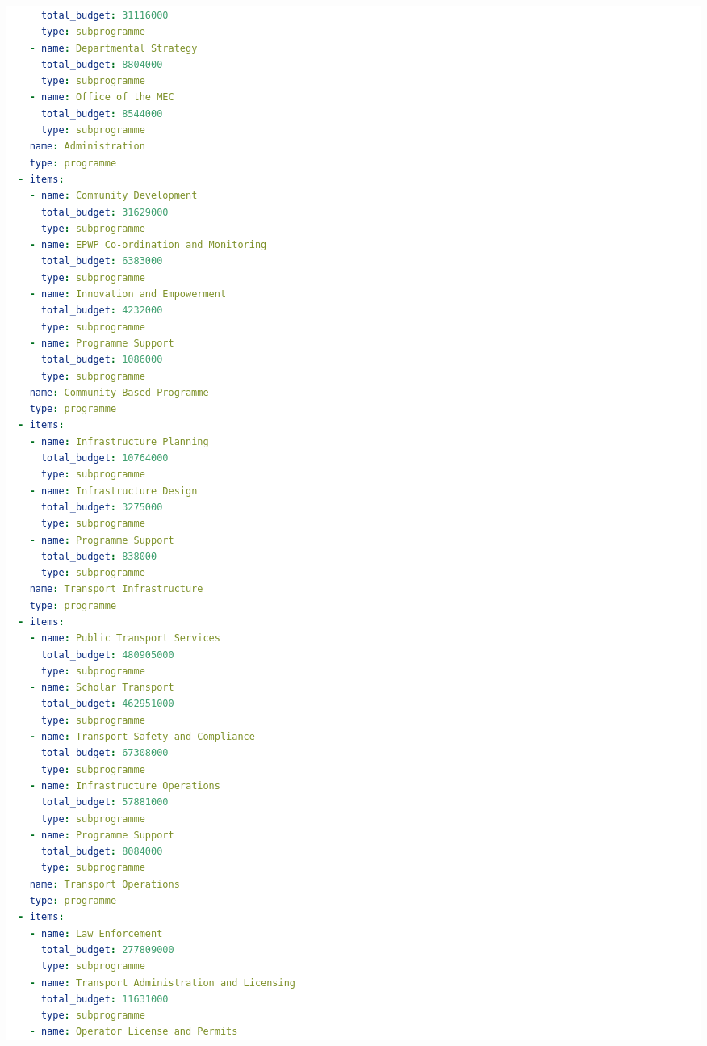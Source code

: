 ```yaml
      total_budget: 31116000
      type: subprogramme
    - name: Departmental Strategy
      total_budget: 8804000
      type: subprogramme
    - name: Office of the MEC
      total_budget: 8544000
      type: subprogramme
    name: Administration
    type: programme
  - items:
    - name: Community Development
      total_budget: 31629000
      type: subprogramme
    - name: EPWP Co-ordination and Monitoring
      total_budget: 6383000
      type: subprogramme
    - name: Innovation and Empowerment
      total_budget: 4232000
      type: subprogramme
    - name: Programme Support
      total_budget: 1086000
      type: subprogramme
    name: Community Based Programme
    type: programme
  - items:
    - name: Infrastructure Planning
      total_budget: 10764000
      type: subprogramme
    - name: Infrastructure Design
      total_budget: 3275000
      type: subprogramme
    - name: Programme Support
      total_budget: 838000
      type: subprogramme
    name: Transport Infrastructure
    type: programme
  - items:
    - name: Public Transport Services
      total_budget: 480905000
      type: subprogramme
    - name: Scholar Transport
      total_budget: 462951000
      type: subprogramme
    - name: Transport Safety and Compliance
      total_budget: 67308000
      type: subprogramme
    - name: Infrastructure Operations
      total_budget: 57881000
      type: subprogramme
    - name: Programme Support
      total_budget: 8084000
      type: subprogramme
    name: Transport Operations
    type: programme
  - items:
    - name: Law Enforcement
      total_budget: 277809000
      type: subprogramme
    - name: Transport Administration and Licensing
      total_budget: 11631000
      type: subprogramme
    - name: Operator License and Permits
```
